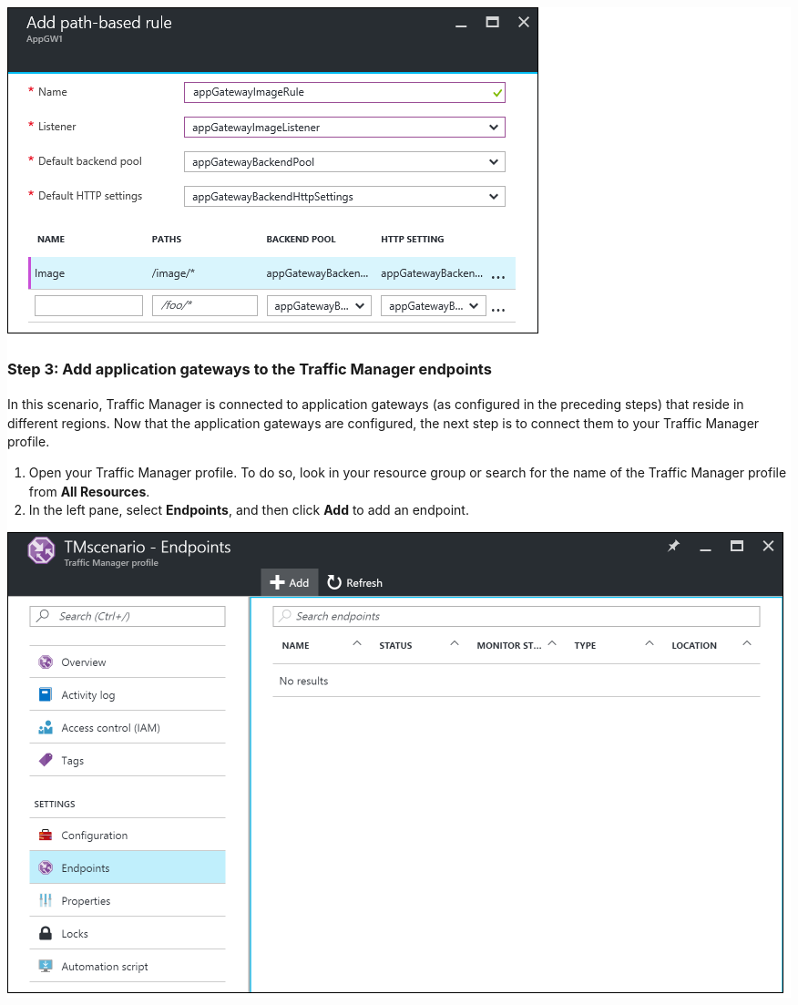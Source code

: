    ![Application Gateway "Add path-based rule" blade](./media/traffic-manager-load-balancing-azure/s2-appgw-pathrule-blade.png)

### Step 3: Add application gateways to the Traffic Manager endpoints

In this scenario, Traffic Manager is connected to application gateways (as configured in the preceding steps) that reside in different regions. Now that the application gateways are configured, the next step is to connect them to your Traffic Manager profile.

1. Open your Traffic Manager profile. To do so, look in your resource group or search for the name of the Traffic Manager profile from **All Resources**.
2. In the left pane, select **Endpoints**, and then click **Add** to add an endpoint.

  ![Traffic Manager Endpoints "Add" button](./media/traffic-manager-load-balancing-azure/s3-tm-add-endpoint.png)
